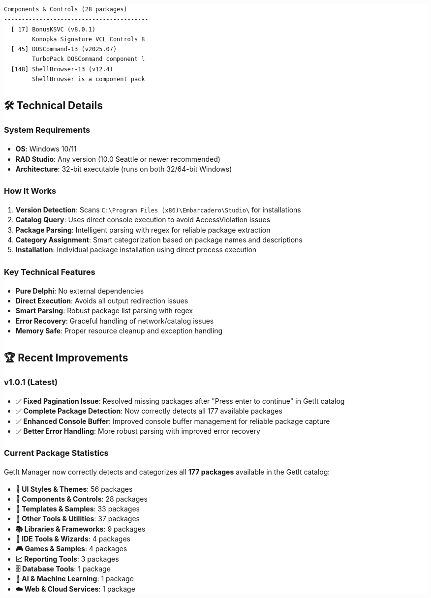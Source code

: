 ```
Components & Controls (28 packages)
-----------------------------------------
  [ 17] BonusKSVC (v8.0.1)
        Konopka Signature VCL Controls 8
  [ 45] DOSCommand-13 (v2025.07)
        TurboPack DOSCommand component l
  [148] ShellBrowser-13 (v12.4)
        ShellBrowser is a component pack
```

## 🛠️ Technical Details

### System Requirements
- **OS**: Windows 10/11
- **RAD Studio**: Any version (10.0 Seattle or newer recommended)
- **Architecture**: 32-bit executable (runs on both 32/64-bit Windows)

### How It Works
1. **Version Detection**: Scans `C:\Program Files (x86)\Embarcadero\Studio\` for installations
2. **Catalog Query**: Uses direct console execution to avoid AccessViolation issues
3. **Package Parsing**: Intelligent parsing with regex for reliable package extraction
4. **Category Assignment**: Smart categorization based on package names and descriptions
5. **Installation**: Individual package installation using direct process execution

### Key Technical Features
- **Pure Delphi**: No external dependencies
- **Direct Execution**: Avoids all output redirection issues
- **Smart Parsing**: Robust package list parsing with regex
- **Error Recovery**: Graceful handling of network/catalog issues
- **Memory Safe**: Proper resource cleanup and exception handling

## 🏆 Recent Improvements

### v1.0.1 (Latest)
- ✅ **Fixed Pagination Issue**: Resolved missing packages after "Press enter to continue" in GetIt catalog
- ✅ **Complete Package Detection**: Now correctly detects all 177 available packages
- ✅ **Enhanced Console Buffer**: Improved console buffer management for reliable package capture
- ✅ **Better Error Handling**: More robust parsing with improved error recovery

### Current Package Statistics
GetIt Manager now correctly detects and categorizes all **177 packages** available in the GetIt catalog:

- **🎨 UI Styles & Themes**: 56 packages
- **🧩 Components & Controls**: 28 packages  
- **📄 Templates & Samples**: 33 packages
- **🔧 Other Tools & Utilities**: 37 packages
- **📚 Libraries & Frameworks**: 9 packages
- **🔧 IDE Tools & Wizards**: 4 packages
- **🎮 Games & Samples**: 4 packages
- **📈 Reporting Tools**: 3 packages
- **🗄️ Database Tools**: 1 package
- **🤖 AI & Machine Learning**: 1 package
- **☁️ Web & Cloud Services**: 1 package
